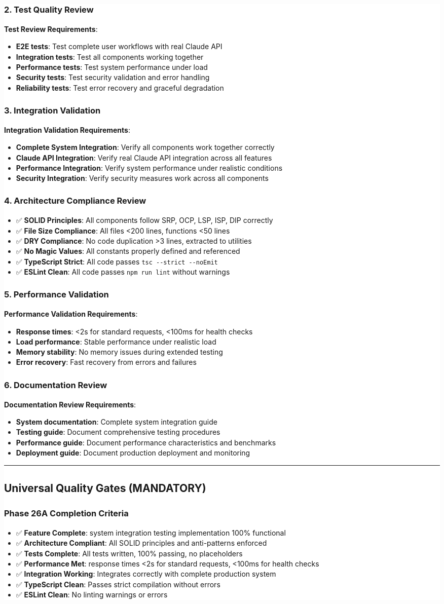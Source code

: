 ### 2. Test Quality Review  
**Test Review Requirements**:
- **E2E tests**: Test complete user workflows with real Claude API
- **Integration tests**: Test all components working together
- **Performance tests**: Test system performance under load
- **Security tests**: Test security validation and error handling
- **Reliability tests**: Test error recovery and graceful degradation

### 3. Integration Validation
**Integration Validation Requirements**:
- **Complete System Integration**: Verify all components work together correctly
- **Claude API Integration**: Verify real Claude API integration across all features
- **Performance Integration**: Verify system performance under realistic conditions
- **Security Integration**: Verify security measures work across all components

### 4. Architecture Compliance Review
- ✅ **SOLID Principles**: All components follow SRP, OCP, LSP, ISP, DIP correctly
- ✅ **File Size Compliance**: All files <200 lines, functions <50 lines
- ✅ **DRY Compliance**: No code duplication >3 lines, extracted to utilities
- ✅ **No Magic Values**: All constants properly defined and referenced
- ✅ **TypeScript Strict**: All code passes `tsc --strict --noEmit`
- ✅ **ESLint Clean**: All code passes `npm run lint` without warnings

### 5. Performance Validation
**Performance Validation Requirements**:
- **Response times**: <2s for standard requests, <100ms for health checks
- **Load performance**: Stable performance under realistic load
- **Memory stability**: No memory issues during extended testing
- **Error recovery**: Fast recovery from errors and failures

### 6. Documentation Review
**Documentation Review Requirements**:
- **System documentation**: Complete system integration guide
- **Testing guide**: Document comprehensive testing procedures
- **Performance guide**: Document performance characteristics and benchmarks
- **Deployment guide**: Document production deployment and monitoring

---

## Universal Quality Gates (MANDATORY)

### Phase 26A Completion Criteria
- ✅ **Feature Complete**: system integration testing implementation 100% functional
- ✅ **Architecture Compliant**: All SOLID principles and anti-patterns enforced
- ✅ **Tests Complete**: All tests written, 100% passing, no placeholders
- ✅ **Performance Met**: response times <2s for standard requests, <100ms for health checks
- ✅ **Integration Working**: Integrates correctly with complete production system
- ✅ **TypeScript Clean**: Passes strict compilation without errors
- ✅ **ESLint Clean**: No linting warnings or errors
